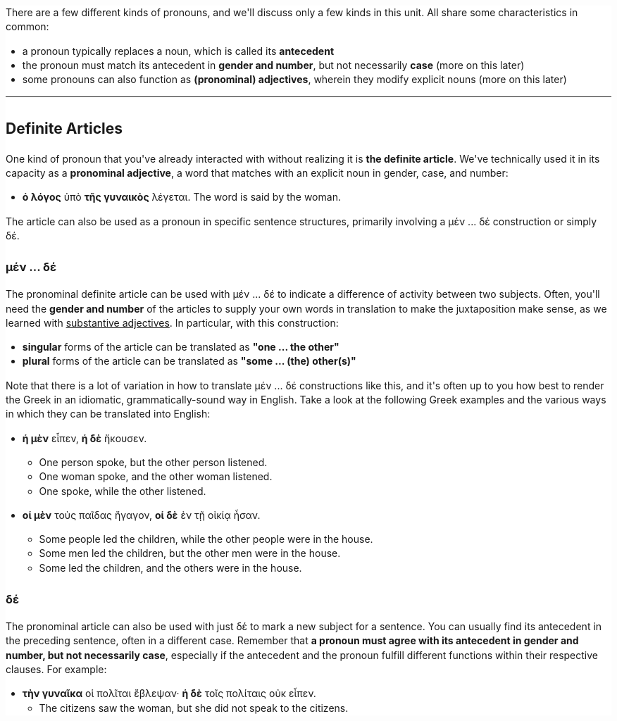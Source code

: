 There are a few different kinds of pronouns, and we'll discuss only a few kinds in this unit. All share some characteristics in common:
- a pronoun typically replaces a noun, which is called its **antecedent**
- the pronoun must match its antecedent in **gender and number**, but not necessarily **case** (more on this later)
- some pronouns can also function as **(pronominal) adjectives**, wherein they modify explicit nouns (more on this later)

***

## Definite Articles

One kind of pronoun that you've already interacted with without realizing it is **the definite article**. We've technically used it in its capacity as a **pronominal adjective**, a word that matches with an explicit noun in gender, case, and number:

* **ὁ λόγος** ὑπὸ **τῆς γυναικὸς** λέγεται. The word is said by the woman.

The article can also be used as a pronoun in specific sentence structures, primarily involving a μέν ... δέ construction or simply δέ.

### μέν ... δέ

The pronominal definite article can be used with μέν ... δέ to indicate a difference of activity between two subjects. Often, you'll need the **gender and number** of the articles to supply your own words in translation to make the juxtaposition make sense, as we learned with [substantive adjectives](adjectives#substantive-adjectives). In particular, with this construction:
* **singular** forms of the article can be translated as **"one ... the other"**
* **plural** forms of the article can be translated as **"some ... (the) other(s)"**

Note that there is a lot of variation in how to translate μέν ... δέ constructions like this, and it's often up to you how best to render the Greek in an idiomatic, grammatically-sound way in English. Take a look at the following Greek examples and the various ways in which they can be translated into English:

* **ἡ μὲν** εἶπεν, **ἡ δὲ** ἤκουσεν.
    * One person spoke, but the other person listened.
    * One woman spoke, and the other woman listened.
    * One spoke, while the other listened.

* **οἱ μὲν** τοὺς παῖδας ἤγαγον, **οἱ δὲ** ἐν τῇ οἰκίᾳ ἦσαν.
    * Some people led the children, while the other people were in the house.
    * Some men led the children, but the other men were in the house.
    * Some led the children, and the others were in the house.

### δέ

The pronominal article can also be used with just δέ to mark a new subject for a sentence. You can usually find its antecedent in the preceding sentence, often in a different case. Remember that **a pronoun must agree with its antecedent in gender and number, but not necessarily case**, especially if the antecedent and the pronoun fulfill different functions within their respective clauses. For example:

* **τὴν γυναῖκα** οἱ πολῖται ἔβλεψαν· **ἡ δὲ** τοῖς πολίταις οὐκ εἶπεν.
    * The citizens saw the woman, but she did not speak to the citizens.
